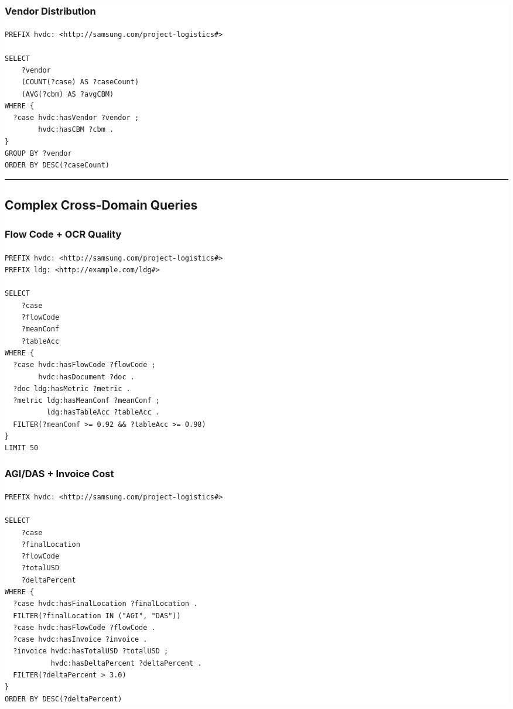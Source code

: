 ### Vendor Distribution

```sparql
PREFIX hvdc: <http://samsung.com/project-logistics#>

SELECT
    ?vendor
    (COUNT(?case) AS ?caseCount)
    (AVG(?cbm) AS ?avgCBM)
WHERE {
  ?case hvdc:hasVendor ?vendor ;
        hvdc:hasCBM ?cbm .
}
GROUP BY ?vendor
ORDER BY DESC(?caseCount)
```

---

## Complex Cross-Domain Queries

### Flow Code + OCR Quality

```sparql
PREFIX hvdc: <http://samsung.com/project-logistics#>
PREFIX ldg: <http://example.com/ldg#>

SELECT
    ?case
    ?flowCode
    ?meanConf
    ?tableAcc
WHERE {
  ?case hvdc:hasFlowCode ?flowCode ;
        hvdc:hasDocument ?doc .
  ?doc ldg:hasMetric ?metric .
  ?metric ldg:hasMeanConf ?meanConf ;
          ldg:hasTableAcc ?tableAcc .
  FILTER(?meanConf >= 0.92 && ?tableAcc >= 0.98)
}
LIMIT 50
```

### AGI/DAS + Invoice Cost

```sparql
PREFIX hvdc: <http://samsung.com/project-logistics#>

SELECT
    ?case
    ?finalLocation
    ?flowCode
    ?totalUSD
    ?deltaPercent
WHERE {
  ?case hvdc:hasFinalLocation ?finalLocation .
  FILTER(?finalLocation IN ("AGI", "DAS"))
  ?case hvdc:hasFlowCode ?flowCode .
  ?case hvdc:hasInvoice ?invoice .
  ?invoice hvdc:hasTotalUSD ?totalUSD ;
           hvdc:hasDeltaPercent ?deltaPercent .
  FILTER(?deltaPercent > 3.0)
}
ORDER BY DESC(?deltaPercent)
```